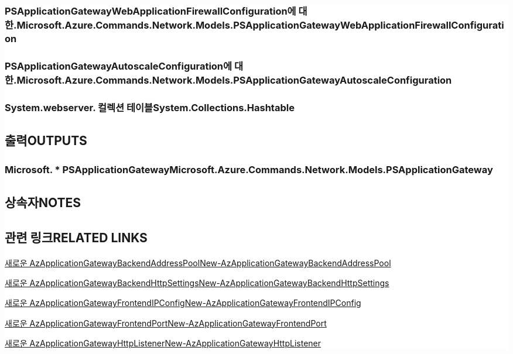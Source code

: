 ### <span data-ttu-id="8e330-242">PSApplicationGatewayWebApplicationFirewallConfiguration에 대 한.</span><span class="sxs-lookup"><span data-stu-id="8e330-242">Microsoft.Azure.Commands.Network.Models.PSApplicationGatewayWebApplicationFirewallConfiguration</span></span>

### <span data-ttu-id="8e330-243">PSApplicationGatewayAutoscaleConfiguration에 대 한.</span><span class="sxs-lookup"><span data-stu-id="8e330-243">Microsoft.Azure.Commands.Network.Models.PSApplicationGatewayAutoscaleConfiguration</span></span>

### <span data-ttu-id="8e330-244">System.webserver. 컬렉션 테이블</span><span class="sxs-lookup"><span data-stu-id="8e330-244">System.Collections.Hashtable</span></span>

## <span data-ttu-id="8e330-245">출력</span><span class="sxs-lookup"><span data-stu-id="8e330-245">OUTPUTS</span></span>

### <span data-ttu-id="8e330-246">Microsoft. \* PSApplicationGateway</span><span class="sxs-lookup"><span data-stu-id="8e330-246">Microsoft.Azure.Commands.Network.Models.PSApplicationGateway</span></span>

## <span data-ttu-id="8e330-247">상속자</span><span class="sxs-lookup"><span data-stu-id="8e330-247">NOTES</span></span>

## <span data-ttu-id="8e330-248">관련 링크</span><span class="sxs-lookup"><span data-stu-id="8e330-248">RELATED LINKS</span></span>

[<span data-ttu-id="8e330-249">새로운 AzApplicationGatewayBackendAddressPool</span><span class="sxs-lookup"><span data-stu-id="8e330-249">New-AzApplicationGatewayBackendAddressPool</span></span>](./New-AzApplicationGatewayBackendAddressPool.md)

[<span data-ttu-id="8e330-250">새로운 AzApplicationGatewayBackendHttpSettings</span><span class="sxs-lookup"><span data-stu-id="8e330-250">New-AzApplicationGatewayBackendHttpSettings</span></span>](./New-AzApplicationGatewayBackendHttpSettings.md)

[<span data-ttu-id="8e330-251">새로운 AzApplicationGatewayFrontendIPConfig</span><span class="sxs-lookup"><span data-stu-id="8e330-251">New-AzApplicationGatewayFrontendIPConfig</span></span>](./New-AzApplicationGatewayFrontendIPConfig.md)

[<span data-ttu-id="8e330-252">새로운 AzApplicationGatewayFrontendPort</span><span class="sxs-lookup"><span data-stu-id="8e330-252">New-AzApplicationGatewayFrontendPort</span></span>](./New-AzApplicationGatewayFrontendPort.md)

[<span data-ttu-id="8e330-253">새로운 AzApplicationGatewayHttpListener</span><span class="sxs-lookup"><span data-stu-id="8e330-253">New-AzApplicationGatewayHttpListener</span></span>](./New-AzApplicationGatewayHttpListener.md)
